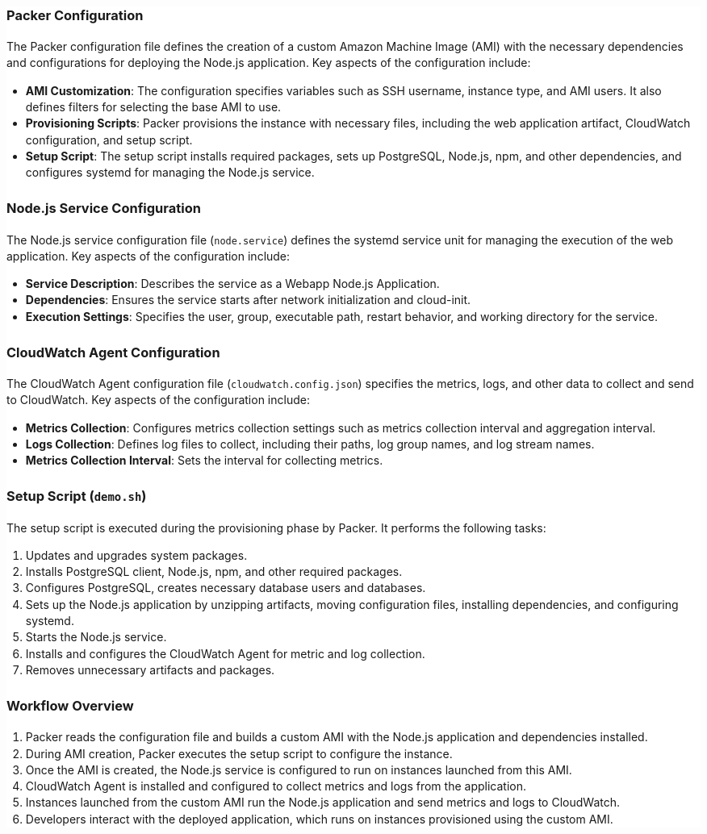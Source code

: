 ### Packer Configuration

The Packer configuration file defines the creation of a custom Amazon Machine Image (AMI) with the necessary dependencies and configurations for deploying the Node.js application. Key aspects of the configuration include:

- **AMI Customization**: The configuration specifies variables such as SSH username, instance type, and AMI users. It also defines filters for selecting the base AMI to use.
- **Provisioning Scripts**: Packer provisions the instance with necessary files, including the web application artifact, CloudWatch configuration, and setup script.
- **Setup Script**: The setup script installs required packages, sets up PostgreSQL, Node.js, npm, and other dependencies, and configures systemd for managing the Node.js service.

### Node.js Service Configuration

The Node.js service configuration file (`node.service`) defines the systemd service unit for managing the execution of the web application. Key aspects of the configuration include:

- **Service Description**: Describes the service as a Webapp Node.js Application.
- **Dependencies**: Ensures the service starts after network initialization and cloud-init.
- **Execution Settings**: Specifies the user, group, executable path, restart behavior, and working directory for the service.

### CloudWatch Agent Configuration

The CloudWatch Agent configuration file (`cloudwatch.config.json`) specifies the metrics, logs, and other data to collect and send to CloudWatch. Key aspects of the configuration include:

- **Metrics Collection**: Configures metrics collection settings such as metrics collection interval and aggregation interval.
- **Logs Collection**: Defines log files to collect, including their paths, log group names, and log stream names.
- **Metrics Collection Interval**: Sets the interval for collecting metrics.

### Setup Script (`demo.sh`)

The setup script is executed during the provisioning phase by Packer. It performs the following tasks:

1. Updates and upgrades system packages.
2. Installs PostgreSQL client, Node.js, npm, and other required packages.
3. Configures PostgreSQL, creates necessary database users and databases.
4. Sets up the Node.js application by unzipping artifacts, moving configuration files, installing dependencies, and configuring systemd.
5. Starts the Node.js service.
6. Installs and configures the CloudWatch Agent for metric and log collection.
7. Removes unnecessary artifacts and packages.

### Workflow Overview

1. Packer reads the configuration file and builds a custom AMI with the Node.js application and dependencies installed.
2. During AMI creation, Packer executes the setup script to configure the instance.
3. Once the AMI is created, the Node.js service is configured to run on instances launched from this AMI.
4. CloudWatch Agent is installed and configured to collect metrics and logs from the application.
5. Instances launched from the custom AMI run the Node.js application and send metrics and logs to CloudWatch.
6. Developers interact with the deployed application, which runs on instances provisioned using the custom AMI.
